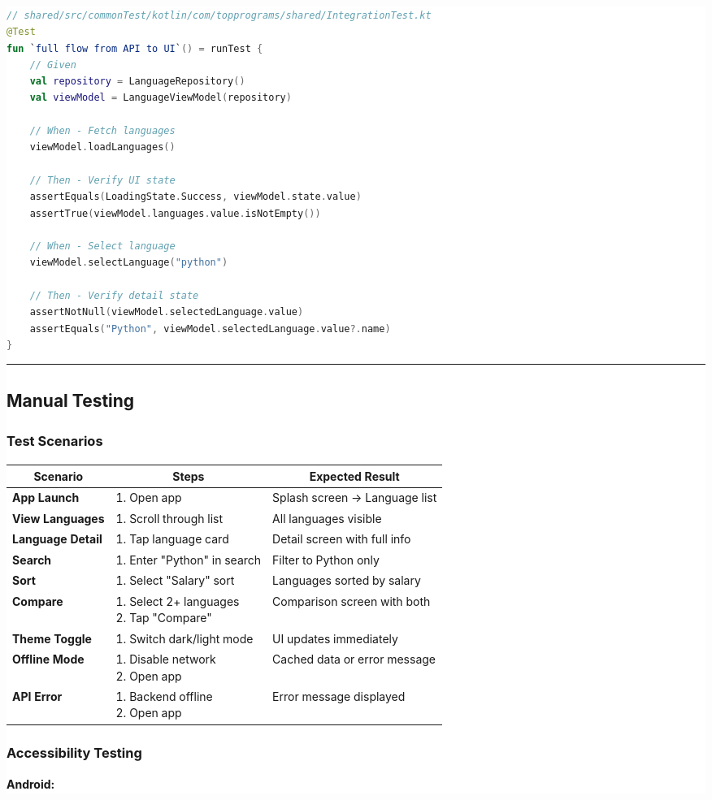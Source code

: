 ```kotlin
// shared/src/commonTest/kotlin/com/topprograms/shared/IntegrationTest.kt
@Test
fun `full flow from API to UI`() = runTest {
    // Given
    val repository = LanguageRepository()
    val viewModel = LanguageViewModel(repository)
    
    // When - Fetch languages
    viewModel.loadLanguages()
    
    // Then - Verify UI state
    assertEquals(LoadingState.Success, viewModel.state.value)
    assertTrue(viewModel.languages.value.isNotEmpty())
    
    // When - Select language
    viewModel.selectLanguage("python")
    
    // Then - Verify detail state
    assertNotNull(viewModel.selectedLanguage.value)
    assertEquals("Python", viewModel.selectedLanguage.value?.name)
}
```

---

## Manual Testing

### Test Scenarios

| Scenario | Steps | Expected Result |
|----------|-------|----------------|
| **App Launch** | 1. Open app | Splash screen → Language list |
| **View Languages** | 1. Scroll through list | All languages visible |
| **Language Detail** | 1. Tap language card | Detail screen with full info |
| **Search** | 1. Enter "Python" in search | Filter to Python only |
| **Sort** | 1. Select "Salary" sort | Languages sorted by salary |
| **Compare** | 1. Select 2+ languages<br>2. Tap "Compare" | Comparison screen with both |
| **Theme Toggle** | 1. Switch dark/light mode | UI updates immediately |
| **Offline Mode** | 1. Disable network<br>2. Open app | Cached data or error message |
| **API Error** | 1. Backend offline<br>2. Open app | Error message displayed |

### Accessibility Testing

**Android:**
